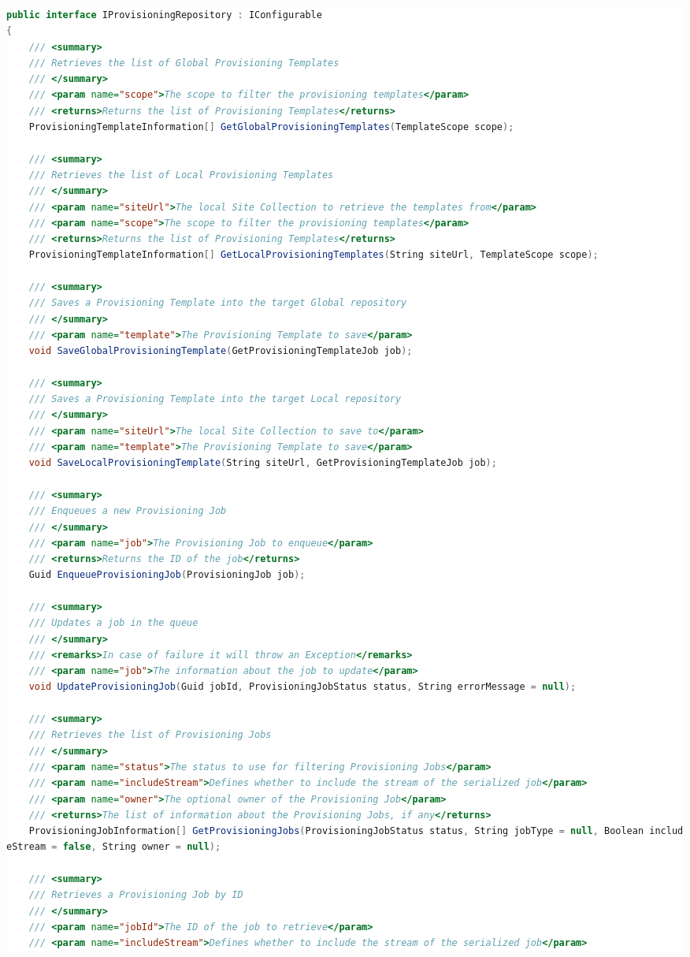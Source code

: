 ```csharp
public interface IProvisioningRepository : IConfigurable
{
    /// <summary>
    /// Retrieves the list of Global Provisioning Templates
    /// </summary>
    /// <param name="scope">The scope to filter the provisioning templates</param>
    /// <returns>Returns the list of Provisioning Templates</returns>
    ProvisioningTemplateInformation[] GetGlobalProvisioningTemplates(TemplateScope scope);

    /// <summary>
    /// Retrieves the list of Local Provisioning Templates
    /// </summary>
    /// <param name="siteUrl">The local Site Collection to retrieve the templates from</param>
    /// <param name="scope">The scope to filter the provisioning templates</param>
    /// <returns>Returns the list of Provisioning Templates</returns>
    ProvisioningTemplateInformation[] GetLocalProvisioningTemplates(String siteUrl, TemplateScope scope);

    /// <summary>
    /// Saves a Provisioning Template into the target Global repository
    /// </summary>
    /// <param name="template">The Provisioning Template to save</param>
    void SaveGlobalProvisioningTemplate(GetProvisioningTemplateJob job);

    /// <summary>
    /// Saves a Provisioning Template into the target Local repository
    /// </summary>
    /// <param name="siteUrl">The local Site Collection to save to</param>
    /// <param name="template">The Provisioning Template to save</param>
    void SaveLocalProvisioningTemplate(String siteUrl, GetProvisioningTemplateJob job);

    /// <summary>
    /// Enqueues a new Provisioning Job
    /// </summary>
    /// <param name="job">The Provisioning Job to enqueue</param>
    /// <returns>Returns the ID of the job</returns>
    Guid EnqueueProvisioningJob(ProvisioningJob job);

    /// <summary>
    /// Updates a job in the queue
    /// </summary>
    /// <remarks>In case of failure it will throw an Exception</remarks>
    /// <param name="job">The information about the job to update</param>
    void UpdateProvisioningJob(Guid jobId, ProvisioningJobStatus status, String errorMessage = null);

    /// <summary>
    /// Retrieves the list of Provisioning Jobs
    /// </summary>
    /// <param name="status">The status to use for filtering Provisioning Jobs</param>
    /// <param name="includeStream">Defines whether to include the stream of the serialized job</param>
    /// <param name="owner">The optional owner of the Provisioning Job</param>
    /// <returns>The list of information about the Provisioning Jobs, if any</returns>
    ProvisioningJobInformation[] GetProvisioningJobs(ProvisioningJobStatus status, String jobType = null, Boolean includeStream = false, String owner = null);

    /// <summary>
    /// Retrieves a Provisioning Job by ID
    /// </summary>
    /// <param name="jobId">The ID of the job to retrieve</param>
    /// <param name="includeStream">Defines whether to include the stream of the serialized job</param>
```